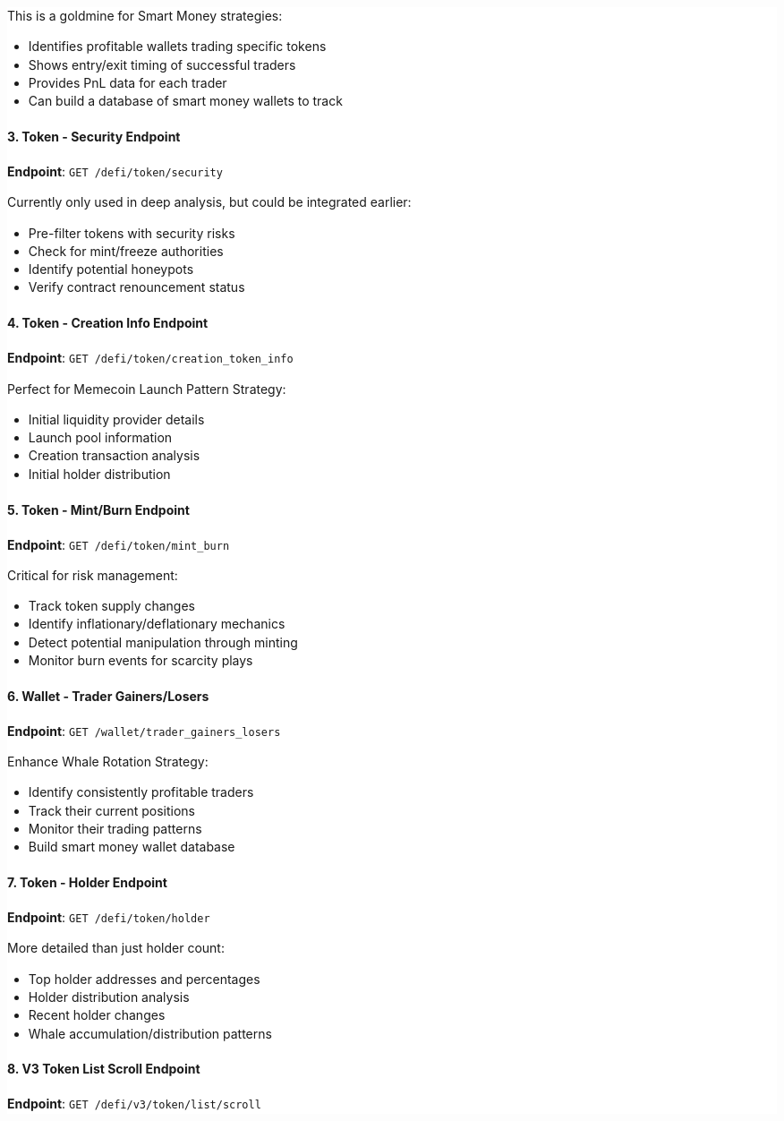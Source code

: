 This is a goldmine for Smart Money strategies:
- Identifies profitable wallets trading specific tokens
- Shows entry/exit timing of successful traders
- Provides PnL data for each trader
- Can build a database of smart money wallets to track

#### 3. Token - Security Endpoint
**Endpoint**: `GET /defi/token/security`

Currently only used in deep analysis, but could be integrated earlier:
- Pre-filter tokens with security risks
- Check for mint/freeze authorities
- Identify potential honeypots
- Verify contract renouncement status

#### 4. Token - Creation Info Endpoint
**Endpoint**: `GET /defi/token/creation_token_info`

Perfect for Memecoin Launch Pattern Strategy:
- Initial liquidity provider details
- Launch pool information
- Creation transaction analysis
- Initial holder distribution

#### 5. Token - Mint/Burn Endpoint
**Endpoint**: `GET /defi/token/mint_burn`

Critical for risk management:
- Track token supply changes
- Identify inflationary/deflationary mechanics
- Detect potential manipulation through minting
- Monitor burn events for scarcity plays

#### 6. Wallet - Trader Gainers/Losers
**Endpoint**: `GET /wallet/trader_gainers_losers`

Enhance Whale Rotation Strategy:
- Identify consistently profitable traders
- Track their current positions
- Monitor their trading patterns
- Build smart money wallet database

#### 7. Token - Holder Endpoint
**Endpoint**: `GET /defi/token/holder`

More detailed than just holder count:
- Top holder addresses and percentages
- Holder distribution analysis
- Recent holder changes
- Whale accumulation/distribution patterns

#### 8. V3 Token List Scroll Endpoint
**Endpoint**: `GET /defi/v3/token/list/scroll`
